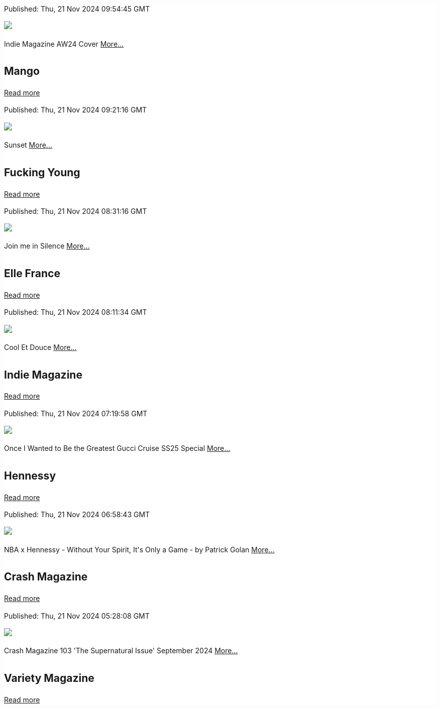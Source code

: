 Published: Thu, 21 Nov 2024 09:54:45 GMT

<p><img src="https://i.mdel.net/i/db/2024/11/2388741/2388741-800w.jpg" /></p>Indie Magazine AW24 Cover <a href="https://models.com/work/indie-magazine-indie-magazine-aw24-cover" title="Indie Magazine AW24 Cover">More...</a>

## Mango
[Read more](https://models.com/work/mango-sunset)

Published: Thu, 21 Nov 2024 09:21:16 GMT

<p><img src="https://i.mdel.net/i/db/2024/11/2388736/2388736-800w.jpg" /></p>Sunset <a href="https://models.com/work/mango-sunset" title="Sunset">More...</a>

## Fucking Young
[Read more](https://models.com/work/fucking-young-join-me-in-silence)

Published: Thu, 21 Nov 2024 08:31:16 GMT

<p><img src="https://i.mdel.net/i/db/2024/11/2388685/2388685-800w.jpg" /></p>Join me in Silence <a href="https://models.com/work/fucking-young-join-me-in-silence" title="Join me in Silence">More...</a>

## Elle France
[Read more](https://models.com/work/elle-france-cool-et-douce-2)

Published: Thu, 21 Nov 2024 08:11:34 GMT

<p><img src="https://i.mdel.net/i/db/2024/11/2388887/2388887-800w.jpg" /></p>Cool Et Douce <a href="https://models.com/work/elle-france-cool-et-douce-2" title="Cool Et Douce">More...</a>

## Indie Magazine
[Read more](https://models.com/work/indie-magazine-gucci-special)

Published: Thu, 21 Nov 2024 07:19:58 GMT

<p><img src="https://i.mdel.net/i/db/2024/11/2388664/2388664-800w.jpg" /></p>Once I Wanted to Be the Greatest Gucci Cruise SS25 Special <a href="https://models.com/work/indie-magazine-gucci-special" title="Once I Wanted to Be the Greatest Gucci Cruise SS25 Special">More...</a>

## Hennessy
[Read more](https://models.com/work/hennessy-nba-x-hennessy---without-your-spirit-its-only-a-game---by-patrick-golan)

Published: Thu, 21 Nov 2024 06:58:43 GMT

<p><img src="https://i.mdel.net/i/db/2024/11/2388721/2388721-800w.jpg" /></p>NBA x Hennessy - Without Your Spirit, It's Only a Game - by Patrick Golan <a href="https://models.com/work/hennessy-nba-x-hennessy---without-your-spirit-its-only-a-game---by-patrick-golan" title="NBA x Hennessy - Without Your Spirit, It's Only a Game - by Patrick Golan">More...</a>

## Crash Magazine
[Read more](https://models.com/work/crash-magazine-crash-magazine-103-the-supernatural-issue-september-2024)

Published: Thu, 21 Nov 2024 05:28:08 GMT

<p><img src="https://i.mdel.net/i/db/2024/11/2388636/2388636-800w.jpg" /></p>Crash Magazine 103 'The Supernatural Issue' September 2024 <a href="https://models.com/work/crash-magazine-crash-magazine-103-the-supernatural-issue-september-2024" title="Crash Magazine 103 'The Supernatural Issue' September 2024">More...</a>

## Variety Magazine
[Read more](https://models.com/work/variety-magazine-now-you-see-him)
